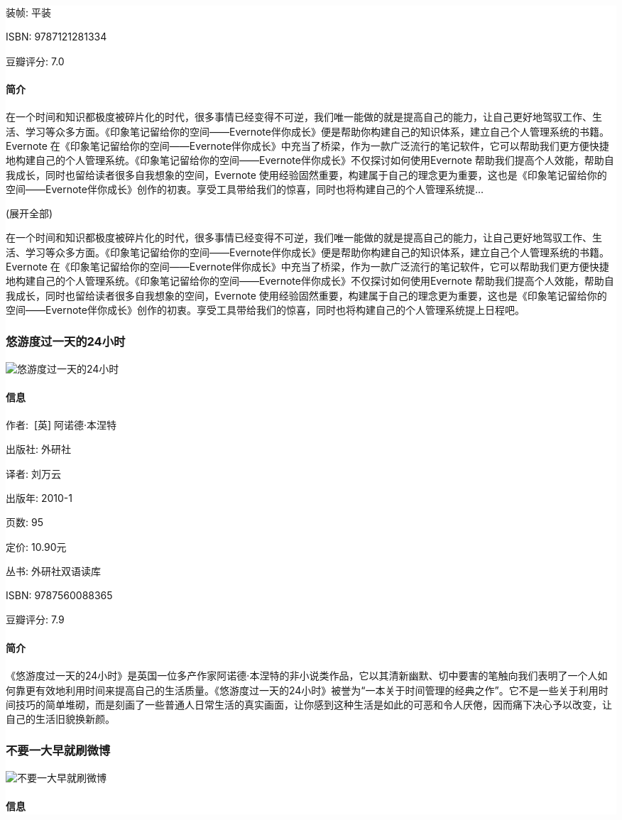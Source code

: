 装帧: 平装 

ISBN: 9787121281334

豆瓣评分: 7.0

#### 简介

在一个时间和知识都极度被碎片化的时代，很多事情已经变得不可逆，我们唯一能做的就是提高自己的能力，让自己更好地驾驭工作、生活、学习等众多方面。《印象笔记留给你的空间——Evernote伴你成长》便是帮助你构建自己的知识体系，建立自己个人管理系统的书籍。Evernote 在《印象笔记留给你的空间——Evernote伴你成长》中充当了桥梁，作为一款广泛流行的笔记软件，它可以帮助我们更方便快捷地构建自己的个人管理系统。《印象笔记留给你的空间——Evernote伴你成长》不仅探讨如何使用Evernote 帮助我们提高个人效能，帮助自我成长，同时也留给读者很多自我想象的空间，Evernote 使用经验固然重要，构建属于自己的理念更为重要，这也是《印象笔记留给你的空间——Evernote伴你成长》创作的初衷。享受工具带给我们的惊喜，同时也将构建自己的个人管理系统提...

(展开全部)

在一个时间和知识都极度被碎片化的时代，很多事情已经变得不可逆，我们唯一能做的就是提高自己的能力，让自己更好地驾驭工作、生活、学习等众多方面。《印象笔记留给你的空间——Evernote伴你成长》便是帮助你构建自己的知识体系，建立自己个人管理系统的书籍。Evernote 在《印象笔记留给你的空间——Evernote伴你成长》中充当了桥梁，作为一款广泛流行的笔记软件，它可以帮助我们更方便快捷地构建自己的个人管理系统。《印象笔记留给你的空间——Evernote伴你成长》不仅探讨如何使用Evernote 帮助我们提高个人效能，帮助自我成长，同时也留给读者很多自我想象的空间，Evernote 使用经验固然重要，构建属于自己的理念更为重要，这也是《印象笔记留给你的空间——Evernote伴你成长》创作的初衷。享受工具带给我们的惊喜，同时也将构建自己的个人管理系统提上日程吧。



### 悠游度过一天的24小时

![悠游度过一天的24小时](https://img3.doubanio.com/view/subject/l/public/s4433690.jpg)

#### 信息

作者:  [英] 阿诺德·本涅特 

出版社: 外研社 

译者: 刘万云 

出版年: 2010-1 

页数: 95 

定价: 10.90元 

丛书: 外研社双语读库 

ISBN: 9787560088365

豆瓣评分: 7.9

#### 简介

《悠游度过一天的24小时》是英国一位多产作家阿诺德·本涅特的非小说类作品，它以其清新幽默、切中要害的笔触向我们表明了一个人如何靠更有效地利用时间来提高自己的生活质量。《悠游度过一天的24小时》被誉为“一本关于时间管理的经典之作”。它不是一些关于利用时间技巧的简单堆砌，而是刻画了一些普通人日常生活的真实画面，让你感到这种生活是如此的可恶和令人厌倦，因而痛下决心予以改变，让自己的生活旧貌换新颜。



### 不要一大早就刷微博

![不要一大早就刷微博](https://img3.doubanio.com/view/subject/l/public/s24594882.jpg)

#### 信息
